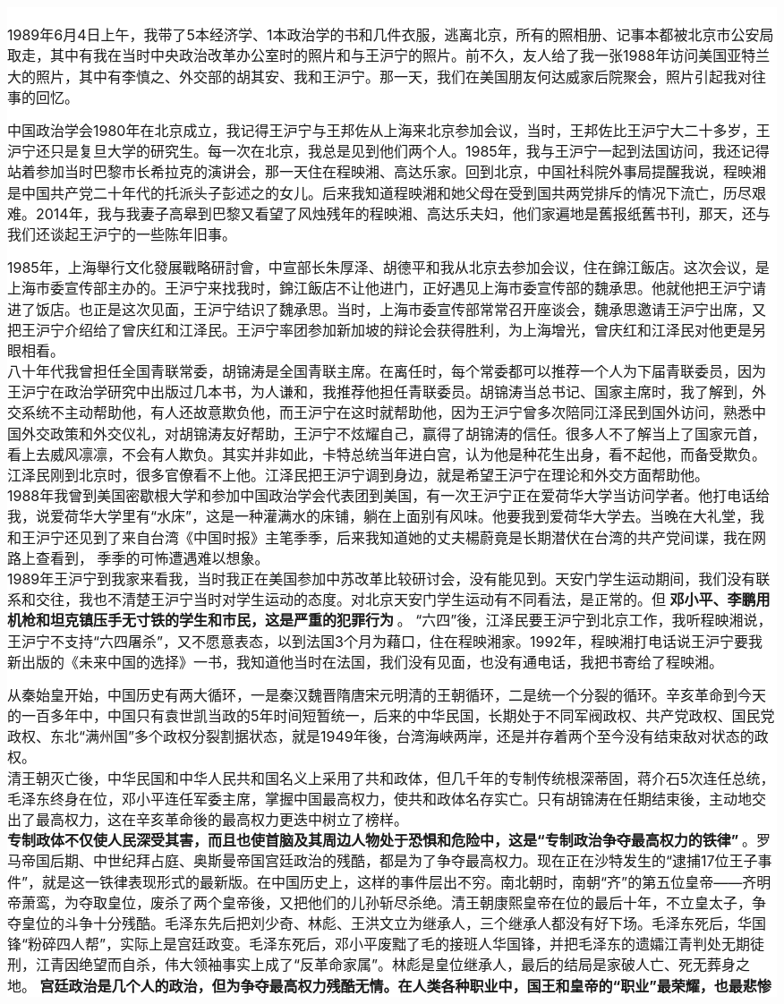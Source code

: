   <br/>
  <span style="font-size: 12pt;">
   1989年6月4日上午，我带了5本经济学、1本政治学的书和几件衣服，逃离北京，所有的照相册、记事本都被北京市公安局取走，其中有我在当时中央政治改革办公室时的照片和与王沪宁的照片。前不久，友人给了我一张1988年访问美国亚特兰大的照片，其中有李慎之、外交部的胡其安、我和王沪宁。那一天，我们在美国朋友何达威家后院聚会，照片引起我对往事的回忆。
  </span>
 </p>
 <p>
  <span style="font-size: 12pt;">
   中国政治学会1980年在北京成立，我记得王沪宁与王邦佐从上海来北京参加会议，当时，王邦佐比王沪宁大二十多岁，王沪宁还只是复旦大学的研究生。每一次在北京，我总是见到他们两个人。1985年，我与王沪宁一起到法国访问，我还记得站着参加当时巴黎市长希拉克的演讲会，那一天住在程映湘、高达乐家。回到北京，中国社科院外事局提醒我说，程映湘是中国共产党二十年代的托派头子彭述之的女儿。后来我知道程映湘和她父母在受到国共两党排斥的情况下流亡，历尽艰难。2014年，我与我妻子高皋到巴黎又看望了风烛残年的程映湘、高达乐夫妇，他们家遍地是舊报纸舊书刊，那天，还与我们还谈起王沪宁的一些陈年旧事。
  </span>
 </p>
 <p>
  <span style="font-size: 12pt;">
   1985年，上海舉行文化發展戰略研討會，中宣部长朱厚泽、胡德平和我从北京去参加会议，住在錦江飯店。这次会议，是上海市委宣传部主办的。王沪宁来找我时，錦江飯店不让他进门，正好遇见上海市委宣传部的魏承思。他就他把王沪宁请进了饭店。也正是这次见面，王沪宁结识了魏承思。当时，上海市委宣传部常常召开座谈会，魏承思邀请王沪宁出席，又把王沪宁介绍给了曾庆红和江泽民。王沪宁率团参加新加坡的辩论会获得胜利，为上海增光，曾庆红和江泽民对他更是另眼相看。
  </span>
  <br/>
  <span style="font-size: 12pt;">
   八十年代我曾担任全国青联常委，胡锦涛是全国青联主席。在离任时，每个常委都可以推荐一个人为下届青联委员，因为王沪宁在政治学研究中出版过几本书，为人谦和，我推荐他担任青联委员。胡锦涛当总书记、国家主席时，我了解到，外交系统不主动帮助他，有人还故意欺负他，而王沪宁在这时就帮助他，因为王沪宁曾多次陪同江泽民到国外访问，熟悉中国外交政策和外交仪礼，对胡锦涛友好帮助，王沪宁不炫耀自己，赢得了胡锦涛的信任。很多人不了解当上了国家元首，看上去威风凛凛，不会有人欺负。其实并非如此，卡特总统当年进白宫，认为他是种花生出身，看不起他，而备受欺负。江泽民刚到北京时，很多官僚看不上他。江泽民把王沪宁调到身边，就是希望王沪宁在理论和外交方面帮助他。
  </span>
  <br/>
  <span style="font-size: 12pt;">
   1988年我曾到美国密歇根大学和参加中国政治学会代表团到美国，有一次王沪宁正在爱荷华大学当访问学者。他打电话给我，说爱荷华大学里有“水床”，这是一种灌满水的床铺，躺在上面别有风味。他要我到爱荷华大学去。当晚在大礼堂，我和王沪宁还见到了来自台湾《中国时报》主笔季季，后来我知道她的丈夫楊蔚竟是长期潜伏在台湾的共产党间谍，我在网路上查看到， 季季的可怖遭遇难以想象。
  </span>
  <br/>
  <span style="font-size: 12pt;">
   1989年王沪宁到我家来看我，当时我正在美国参加中苏改革比较研讨会，没有能见到。天安门学生运动期间，我们没有联系和交往，我也不清楚王沪宁当时对学生运动的态度。对北京天安门学生运动有不同看法，是正常的。但
   <b>
    邓小平、李鹏用机枪和坦克镇压手无寸铁的学生和市民，这是严重的犯罪行为
   </b>
   。 “六四”後，江泽民要王沪宁到北京工作，我听程映湘说，王沪宁不支持“六四屠杀”，又不愿意表态，以到法国3个月为藉口，住在程映湘家。1992年，程映湘打电话说王沪宁要我新出版的《未来中国的选择》一书，我知道他当时在法国，我们没有见面，也没有通电话，我把书寄给了程映湘。
  </span>
 </p>
 <p>
  <span style="font-size: 12pt;">
   从秦始皇开始，中国历史有两大循环，一是秦汉魏晋隋唐宋元明清的王朝循环，二是统一个分裂的循环。辛亥革命到今天的一百多年中，中国只有袁世凯当政的5年时间短暂统一，后来的中华民国，长期处于不同军阀政权、共产党政权、国民党政权、东北“满州国”多个政权分裂割据状态，就是1949年後，台湾海峡两岸，还是并存着两个至今没有结束敌对状态的政权。
  </span>
  <br/>
  <span style="font-size: 12pt;">
   清王朝灭亡後，中华民国和中华人民共和国名义上采用了共和政体，但几千年的专制传统根深蒂固，蒋介石5次连任总统，毛泽东终身在位，邓小平连任军委主席，掌握中国最高权力，使共和政体名存实亡。只有胡锦涛在任期结束後，主动地交出了最高权力，这在辛亥革命後的最高权力更迭中树立了榜样。
  </span>
  <br/>
  <span style="font-size: 12pt;">
   <b>
    专制政体不仅使人民深受其害，而且也使首脑及其周边人物处于恐惧和危险中，这是“专制政治争夺最高权力的铁律”
   </b>
   。罗马帝国后期、中世纪拜占庭、奥斯曼帝国宫廷政治的残酷，都是为了争夺最高权力。现在正在沙特发生的“逮捕17位王子事件”，就是这一铁律表现形式的最新版。在中国历史上，这样的事件层出不穷。南北朝时，南朝“齐”的第五位皇帝——齐明帝萧鸾，为夺取皇位，废杀了两个皇帝後，又把他们的儿孙斩尽杀绝。清王朝康熙皇帝在位的最后十年，不立皇太子，争夺皇位的斗争十分残酷。毛泽东先后把刘少奇、林彪、王洪文立为继承人，三个继承人都没有好下场。毛泽东死后，华国锋“粉碎四人帮”，实际上是宫廷政变。毛泽东死后，邓小平废黜了毛的接班人华国锋，并把毛泽东的遗孀江青判处无期徒刑，江青因绝望而自杀，伟大领袖事实上成了“反革命家属”。林彪是皇位继承人，最后的结局是家破人亡、死无葬身之地。
   <b>
    宫廷政治是几个人的政治，但为争夺最高权力残酷无情。在人类各种职业中，国王和皇帝的“职业”最荣耀，也最悲惨
   </b>